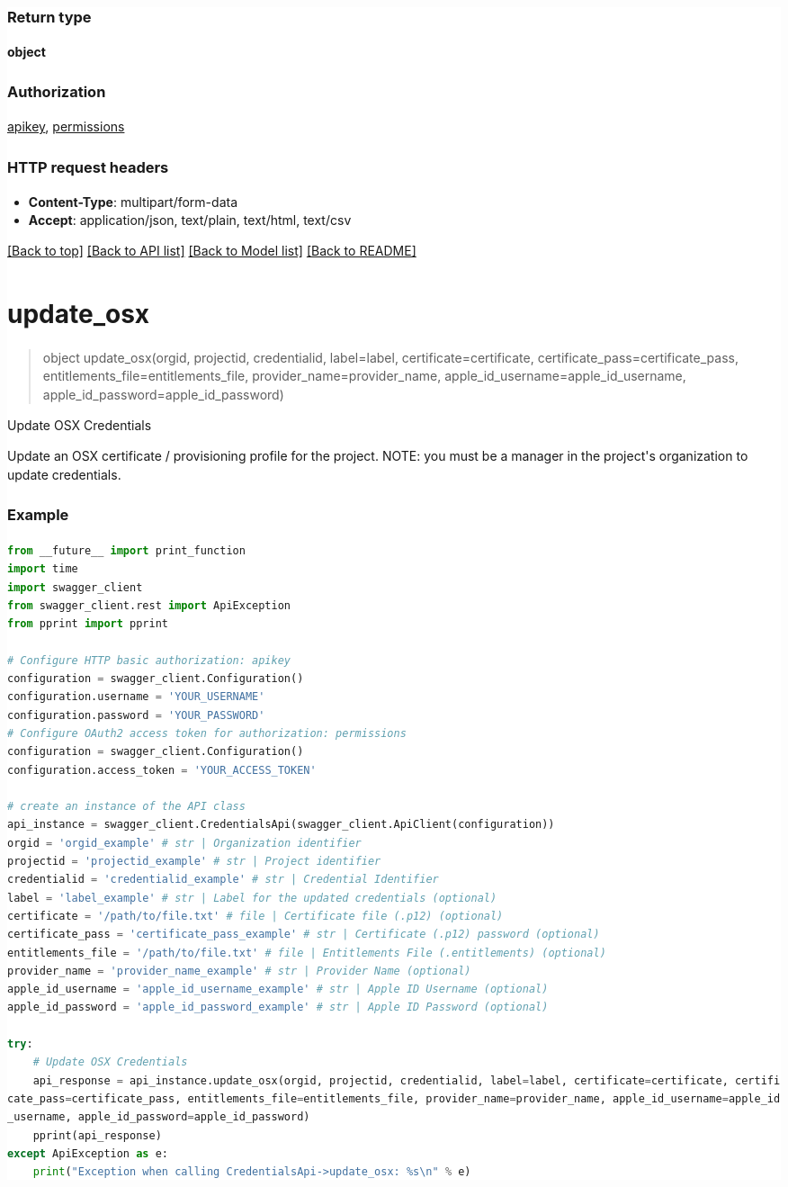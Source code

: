 ### Return type

**object**

### Authorization

[apikey](../README.md#apikey), [permissions](../README.md#permissions)

### HTTP request headers

 - **Content-Type**: multipart/form-data
 - **Accept**: application/json, text/plain, text/html, text/csv

[[Back to top]](#) [[Back to API list]](../README.md#documentation-for-api-endpoints) [[Back to Model list]](../README.md#documentation-for-models) [[Back to README]](../README.md)

# **update_osx**
> object update_osx(orgid, projectid, credentialid, label=label, certificate=certificate, certificate_pass=certificate_pass, entitlements_file=entitlements_file, provider_name=provider_name, apple_id_username=apple_id_username, apple_id_password=apple_id_password)

Update OSX Credentials

Update an OSX certificate / provisioning profile for the project. NOTE: you must be a manager in the project's organization to update credentials. 

### Example
```python
from __future__ import print_function
import time
import swagger_client
from swagger_client.rest import ApiException
from pprint import pprint

# Configure HTTP basic authorization: apikey
configuration = swagger_client.Configuration()
configuration.username = 'YOUR_USERNAME'
configuration.password = 'YOUR_PASSWORD'
# Configure OAuth2 access token for authorization: permissions
configuration = swagger_client.Configuration()
configuration.access_token = 'YOUR_ACCESS_TOKEN'

# create an instance of the API class
api_instance = swagger_client.CredentialsApi(swagger_client.ApiClient(configuration))
orgid = 'orgid_example' # str | Organization identifier
projectid = 'projectid_example' # str | Project identifier
credentialid = 'credentialid_example' # str | Credential Identifier
label = 'label_example' # str | Label for the updated credentials (optional)
certificate = '/path/to/file.txt' # file | Certificate file (.p12) (optional)
certificate_pass = 'certificate_pass_example' # str | Certificate (.p12) password (optional)
entitlements_file = '/path/to/file.txt' # file | Entitlements File (.entitlements) (optional)
provider_name = 'provider_name_example' # str | Provider Name (optional)
apple_id_username = 'apple_id_username_example' # str | Apple ID Username (optional)
apple_id_password = 'apple_id_password_example' # str | Apple ID Password (optional)

try:
    # Update OSX Credentials
    api_response = api_instance.update_osx(orgid, projectid, credentialid, label=label, certificate=certificate, certificate_pass=certificate_pass, entitlements_file=entitlements_file, provider_name=provider_name, apple_id_username=apple_id_username, apple_id_password=apple_id_password)
    pprint(api_response)
except ApiException as e:
    print("Exception when calling CredentialsApi->update_osx: %s\n" % e)
```